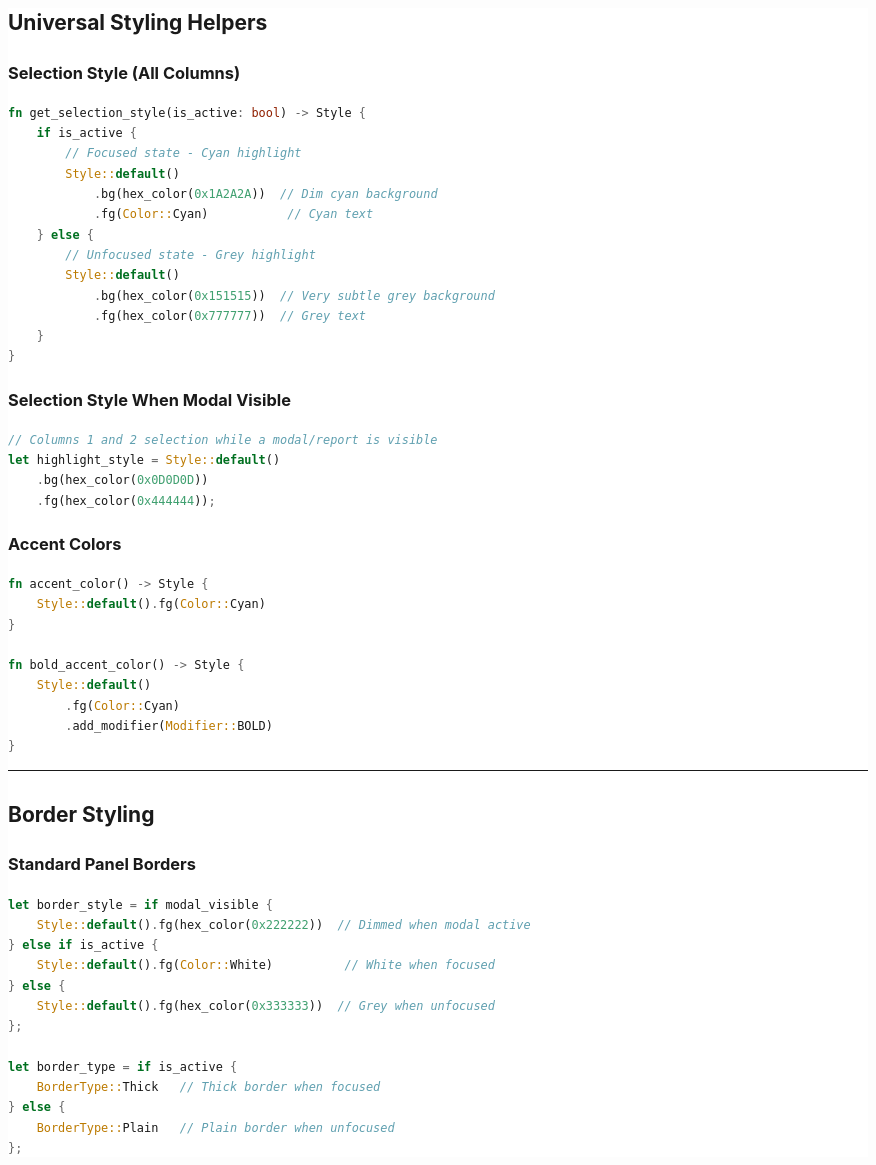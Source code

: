 
## Universal Styling Helpers

### Selection Style (All Columns)
```rust
fn get_selection_style(is_active: bool) -> Style {
    if is_active {
        // Focused state - Cyan highlight
        Style::default()
            .bg(hex_color(0x1A2A2A))  // Dim cyan background
            .fg(Color::Cyan)           // Cyan text
    } else {
        // Unfocused state - Grey highlight
        Style::default()
            .bg(hex_color(0x151515))  // Very subtle grey background
            .fg(hex_color(0x777777))  // Grey text
    }
}
```

### Selection Style When Modal Visible
```rust
// Columns 1 and 2 selection while a modal/report is visible
let highlight_style = Style::default()
    .bg(hex_color(0x0D0D0D))
    .fg(hex_color(0x444444));
```

### Accent Colors
```rust
fn accent_color() -> Style {
    Style::default().fg(Color::Cyan)
}

fn bold_accent_color() -> Style {
    Style::default()
        .fg(Color::Cyan)
        .add_modifier(Modifier::BOLD)
}
```

---

## Border Styling

### Standard Panel Borders
```rust
let border_style = if modal_visible {
    Style::default().fg(hex_color(0x222222))  // Dimmed when modal active
} else if is_active {
    Style::default().fg(Color::White)          // White when focused
} else {
    Style::default().fg(hex_color(0x333333))  // Grey when unfocused
};

let border_type = if is_active { 
    BorderType::Thick   // Thick border when focused
} else { 
    BorderType::Plain   // Plain border when unfocused
};
```
